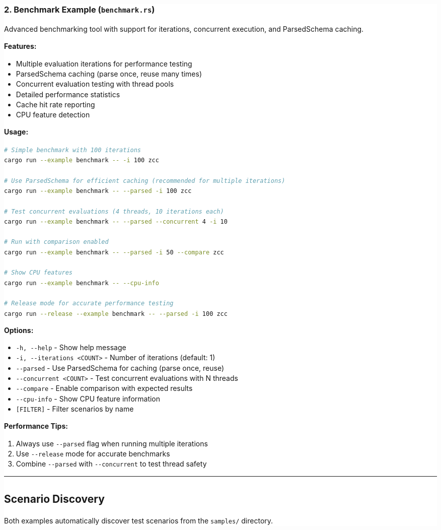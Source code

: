 
### 2. Benchmark Example (`benchmark.rs`)

Advanced benchmarking tool with support for iterations, concurrent execution, and ParsedSchema caching.

**Features:**
- Multiple evaluation iterations for performance testing
- ParsedSchema caching (parse once, reuse many times)
- Concurrent evaluation testing with thread pools
- Detailed performance statistics
- Cache hit rate reporting
- CPU feature detection

**Usage:**
```bash
# Simple benchmark with 100 iterations
cargo run --example benchmark -- -i 100 zcc

# Use ParsedSchema for efficient caching (recommended for multiple iterations)
cargo run --example benchmark -- --parsed -i 100 zcc

# Test concurrent evaluations (4 threads, 10 iterations each)
cargo run --example benchmark -- --parsed --concurrent 4 -i 10

# Run with comparison enabled
cargo run --example benchmark -- --parsed -i 50 --compare zcc

# Show CPU features
cargo run --example benchmark -- --cpu-info

# Release mode for accurate performance testing
cargo run --release --example benchmark -- --parsed -i 100 zcc
```

**Options:**
- `-h, --help` - Show help message
- `-i, --iterations <COUNT>` - Number of iterations (default: 1)
- `--parsed` - Use ParsedSchema for caching (parse once, reuse)
- `--concurrent <COUNT>` - Test concurrent evaluations with N threads
- `--compare` - Enable comparison with expected results
- `--cpu-info` - Show CPU feature information
- `[FILTER]` - Filter scenarios by name

**Performance Tips:**
1. Always use `--parsed` flag when running multiple iterations
2. Use `--release` mode for accurate benchmarks
3. Combine `--parsed` with `--concurrent` to test thread safety

---

## Scenario Discovery

Both examples automatically discover test scenarios from the `samples/` directory.
